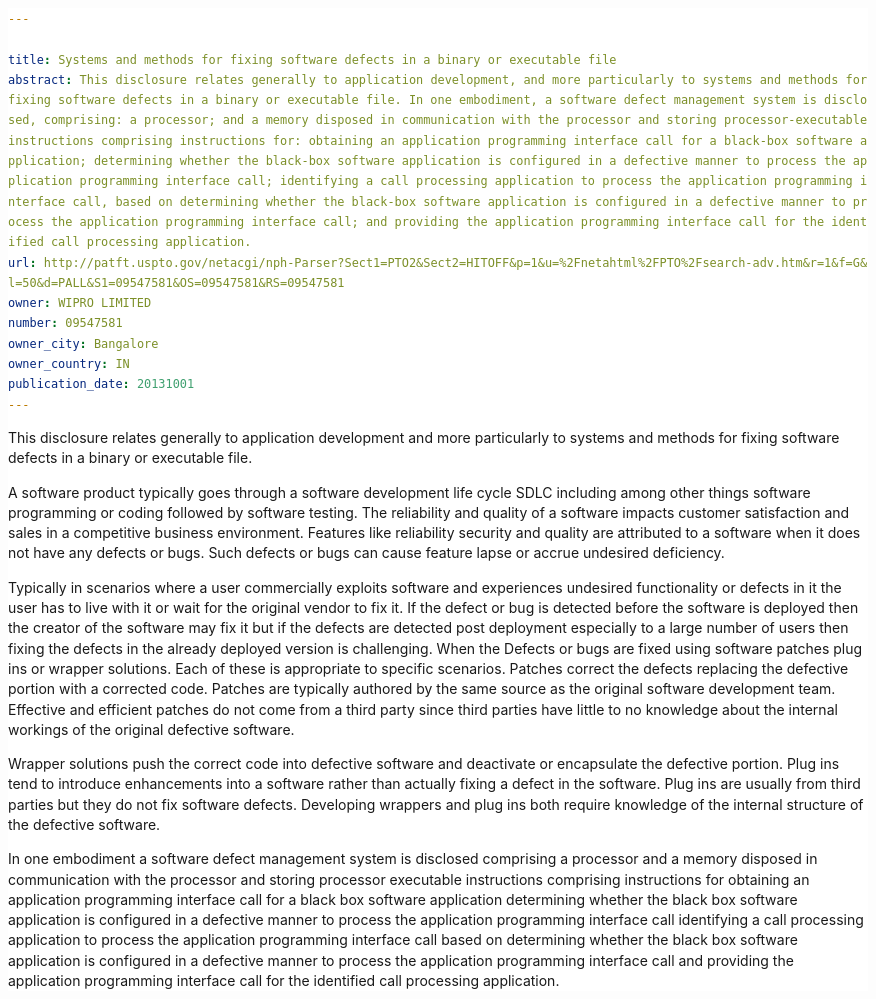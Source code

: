 ```yaml
---

title: Systems and methods for fixing software defects in a binary or executable file
abstract: This disclosure relates generally to application development, and more particularly to systems and methods for fixing software defects in a binary or executable file. In one embodiment, a software defect management system is disclosed, comprising: a processor; and a memory disposed in communication with the processor and storing processor-executable instructions comprising instructions for: obtaining an application programming interface call for a black-box software application; determining whether the black-box software application is configured in a defective manner to process the application programming interface call; identifying a call processing application to process the application programming interface call, based on determining whether the black-box software application is configured in a defective manner to process the application programming interface call; and providing the application programming interface call for the identified call processing application.
url: http://patft.uspto.gov/netacgi/nph-Parser?Sect1=PTO2&Sect2=HITOFF&p=1&u=%2Fnetahtml%2FPTO%2Fsearch-adv.htm&r=1&f=G&l=50&d=PALL&S1=09547581&OS=09547581&RS=09547581
owner: WIPRO LIMITED
number: 09547581
owner_city: Bangalore
owner_country: IN
publication_date: 20131001
---
```

This disclosure relates generally to application development and more particularly to systems and methods for fixing software defects in a binary or executable file.

A software product typically goes through a software development life cycle SDLC including among other things software programming or coding followed by software testing. The reliability and quality of a software impacts customer satisfaction and sales in a competitive business environment. Features like reliability security and quality are attributed to a software when it does not have any defects or bugs. Such defects or bugs can cause feature lapse or accrue undesired deficiency.

Typically in scenarios where a user commercially exploits software and experiences undesired functionality or defects in it the user has to live with it or wait for the original vendor to fix it. If the defect or bug is detected before the software is deployed then the creator of the software may fix it but if the defects are detected post deployment especially to a large number of users then fixing the defects in the already deployed version is challenging. When the Defects or bugs are fixed using software patches plug ins or wrapper solutions. Each of these is appropriate to specific scenarios. Patches correct the defects replacing the defective portion with a corrected code. Patches are typically authored by the same source as the original software development team. Effective and efficient patches do not come from a third party since third parties have little to no knowledge about the internal workings of the original defective software.

Wrapper solutions push the correct code into defective software and deactivate or encapsulate the defective portion. Plug ins tend to introduce enhancements into a software rather than actually fixing a defect in the software. Plug ins are usually from third parties but they do not fix software defects. Developing wrappers and plug ins both require knowledge of the internal structure of the defective software.

In one embodiment a software defect management system is disclosed comprising a processor and a memory disposed in communication with the processor and storing processor executable instructions comprising instructions for obtaining an application programming interface call for a black box software application determining whether the black box software application is configured in a defective manner to process the application programming interface call identifying a call processing application to process the application programming interface call based on determining whether the black box software application is configured in a defective manner to process the application programming interface call and providing the application programming interface call for the identified call processing application.
